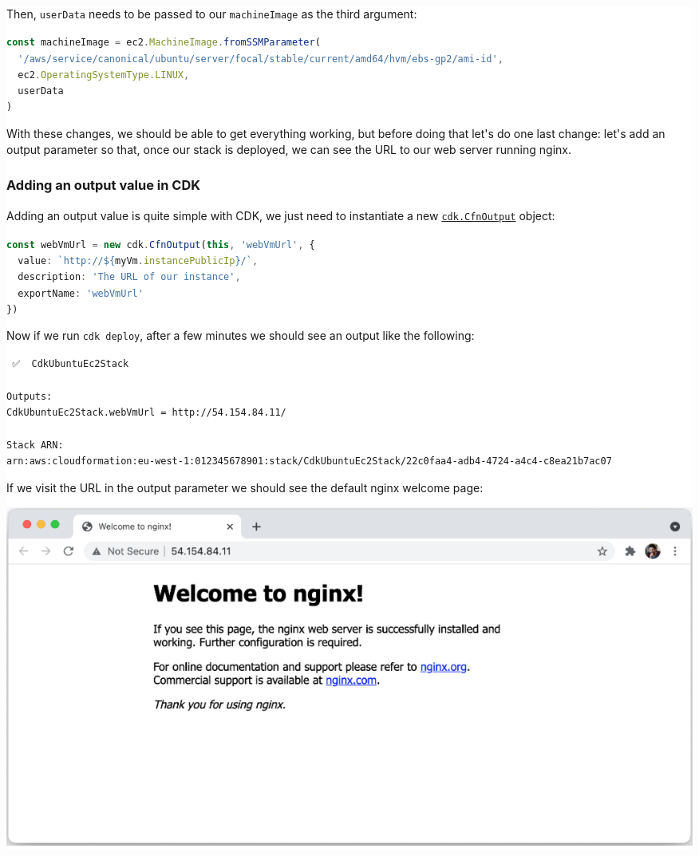 Then, `userData` needs to be passed to our `machineImage` as the third argument:

```typescript
const machineImage = ec2.MachineImage.fromSSMParameter(
  '/aws/service/canonical/ubuntu/server/focal/stable/current/amd64/hvm/ebs-gp2/ami-id',
  ec2.OperatingSystemType.LINUX,
  userData
)
```

With these changes, we should be able to get everything working, but before doing that let's do one last change: let's add an output parameter so that, once our stack is deployed, we can see the URL to our web server running nginx.

### Adding an output value in CDK

Adding an output value is quite simple with CDK, we just need to instantiate a new [`cdk.CfnOutput`](https://docs.aws.amazon.com/cdk/api/latest/docs/@aws-cdk_core.CfnOutput.html) object:

```typescript
const webVmUrl = new cdk.CfnOutput(this, 'webVmUrl', {
  value: `http://${myVm.instancePublicIp}/`,
  description: 'The URL of our instance',
  exportName: 'webVmUrl'
})
```

Now if we run `cdk deploy`, after a few minutes we should see an output like the following:


```plain
 ✅  CdkUbuntuEc2Stack

Outputs:
CdkUbuntuEc2Stack.webVmUrl = http://54.154.84.11/

Stack ARN:
arn:aws:cloudformation:eu-west-1:012345678901:stack/CdkUbuntuEc2Stack/22c0faa4-adb4-4724-a4c4-c8ea21b7ac07
```

If we visit the URL in the output parameter we should see the default nginx welcome page:

![nginx default welcome page running on an Ubuntu-based EC2 on AWS](./welcome-to-nginx-screenshot.png)
